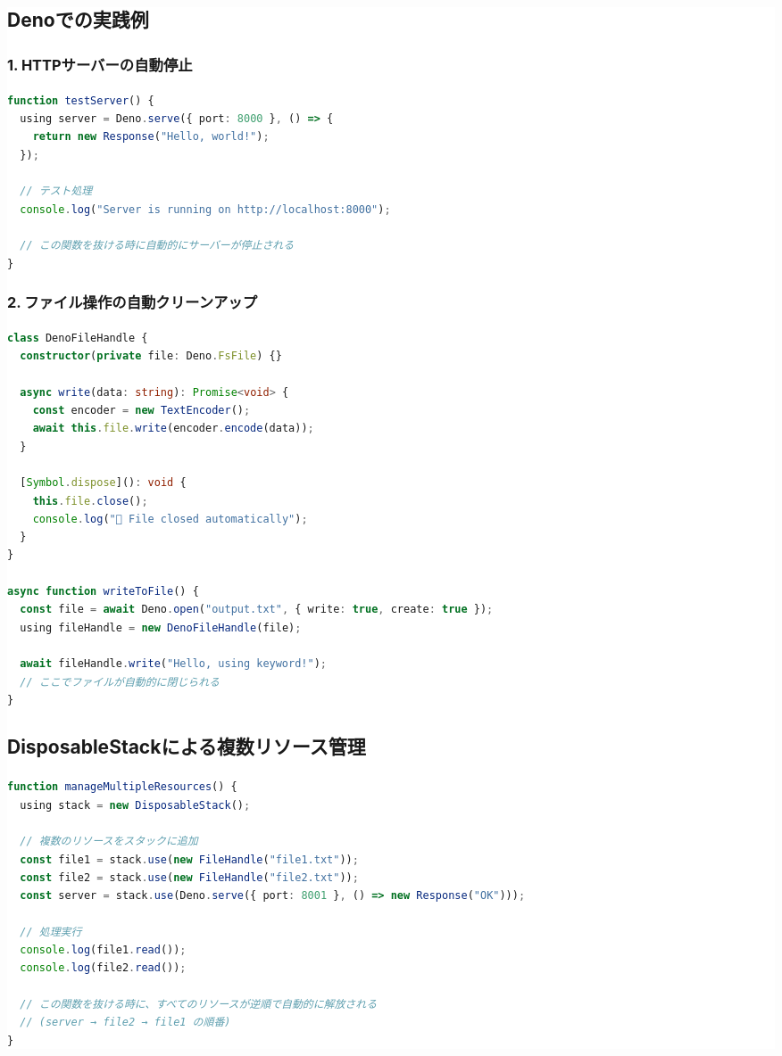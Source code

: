 ## Denoでの実践例

### 1. HTTPサーバーの自動停止

```typescript
function testServer() {
  using server = Deno.serve({ port: 8000 }, () => {
    return new Response("Hello, world!");
  });
  
  // テスト処理
  console.log("Server is running on http://localhost:8000");
  
  // この関数を抜ける時に自動的にサーバーが停止される
}
```

### 2. ファイル操作の自動クリーンアップ

```typescript
class DenoFileHandle {
  constructor(private file: Deno.FsFile) {}
  
  async write(data: string): Promise<void> {
    const encoder = new TextEncoder();
    await this.file.write(encoder.encode(data));
  }
  
  [Symbol.dispose](): void {
    this.file.close();
    console.log("📁 File closed automatically");
  }
}

async function writeToFile() {
  const file = await Deno.open("output.txt", { write: true, create: true });
  using fileHandle = new DenoFileHandle(file);
  
  await fileHandle.write("Hello, using keyword!");
  // ここでファイルが自動的に閉じられる
}
```

## DisposableStackによる複数リソース管理

```typescript
function manageMultipleResources() {
  using stack = new DisposableStack();
  
  // 複数のリソースをスタックに追加
  const file1 = stack.use(new FileHandle("file1.txt"));
  const file2 = stack.use(new FileHandle("file2.txt"));
  const server = stack.use(Deno.serve({ port: 8001 }, () => new Response("OK")));
  
  // 処理実行
  console.log(file1.read());
  console.log(file2.read());
  
  // この関数を抜ける時に、すべてのリソースが逆順で自動的に解放される
  // (server → file2 → file1 の順番)
}
```
